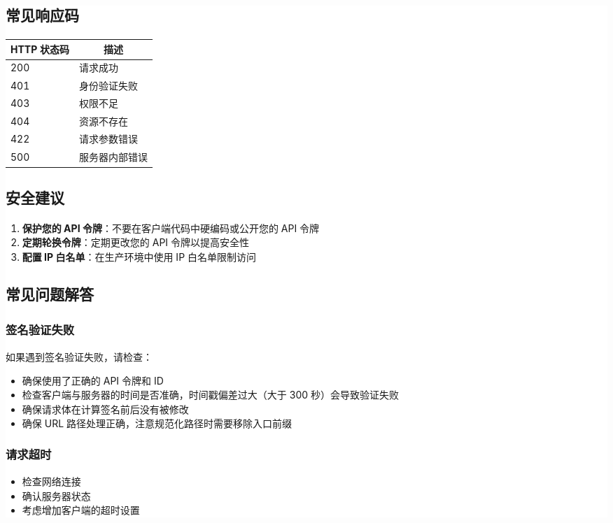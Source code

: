 ## 常见响应码

| HTTP 状态码 | 描述      |
|----------|---------|
| 200      | 请求成功    |
| 401      | 身份验证失败  |
| 403      | 权限不足    |
| 404      | 资源不存在   |
| 422      | 请求参数错误  |
| 500      | 服务器内部错误 |

## 安全建议

1. **保护您的 API 令牌**：不要在客户端代码中硬编码或公开您的 API 令牌
2. **定期轮换令牌**：定期更改您的 API 令牌以提高安全性
3. **配置 IP 白名单**：在生产环境中使用 IP 白名单限制访问

## 常见问题解答

### 签名验证失败

如果遇到签名验证失败，请检查：

- 确保使用了正确的 API 令牌和 ID
- 检查客户端与服务器的时间是否准确，时间戳偏差过大（大于 300 秒）会导致验证失败
- 确保请求体在计算签名前后没有被修改
- 确保 URL 路径处理正确，注意规范化路径时需要移除入口前缀

### 请求超时

- 检查网络连接
- 确认服务器状态
- 考虑增加客户端的超时设置
